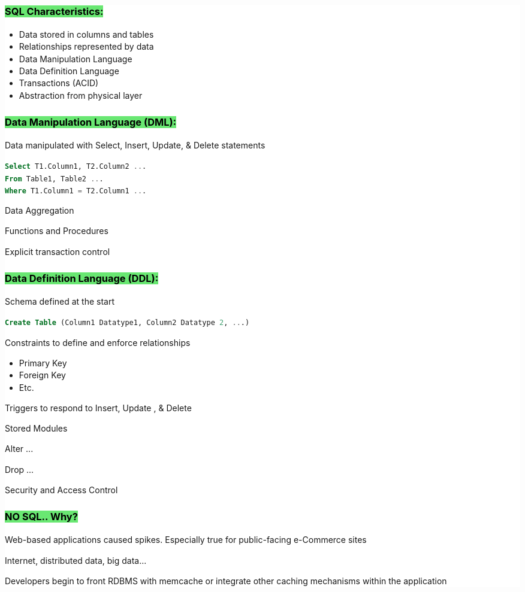 ### <mark style="background: #69E772;">SQL Characteristics:</mark>
- Data stored in columns and tables  
- Relationships represented by data  
- Data Manipulation Language  
- Data Definition Language  
- Transactions (ACID)  
- Abstraction from physical layer

### <mark style="background: #69E772;">Data Manipulation Language (DML):</mark>

Data manipulated with Select, Insert, Update, & Delete statements  
```SQL
Select T1.Column1, T2.Column2 ...  
From Table1, Table2 ...  
Where T1.Column1 = T2.Column1 ... 
``` 

Data Aggregation  

Functions and Procedures  

Explicit transaction control

### <mark style="background: #69E772;">Data Definition Language (DDL):</mark>

Schema defined at the start  

```SQL
Create Table (Column1 Datatype1, Column2 Datatype 2, ...)
```  

Constraints to define and enforce relationships  
- Primary Key  
- Foreign Key  
- Etc.  

Triggers to respond to Insert, Update , & Delete  

Stored Modules  

Alter ...  

Drop ...  

Security and Access Control

### <mark style="background: #69E772;">NO SQL.. Why?</mark>

Web-based applications caused spikes. Especially true for public-facing e-Commerce sites  

Internet, distributed data, big data...  

Developers begin to front RDBMS with memcache or integrate other caching mechanisms within the application
